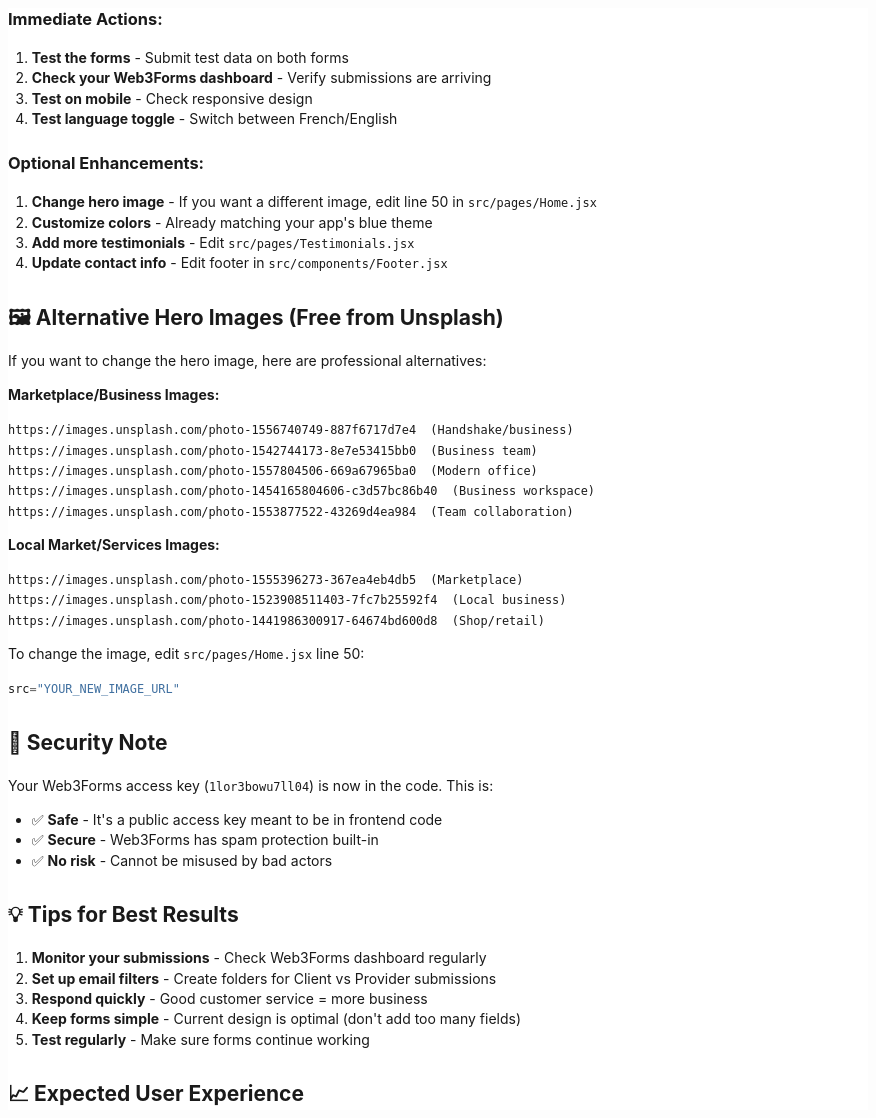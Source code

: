 ### Immediate Actions:
1. **Test the forms** - Submit test data on both forms
2. **Check your Web3Forms dashboard** - Verify submissions are arriving
3. **Test on mobile** - Check responsive design
4. **Test language toggle** - Switch between French/English

### Optional Enhancements:
1. **Change hero image** - If you want a different image, edit line 50 in `src/pages/Home.jsx`
2. **Customize colors** - Already matching your app's blue theme
3. **Add more testimonials** - Edit `src/pages/Testimonials.jsx`
4. **Update contact info** - Edit footer in `src/components/Footer.jsx`

## 🖼️ Alternative Hero Images (Free from Unsplash)

If you want to change the hero image, here are professional alternatives:

**Marketplace/Business Images:**
```
https://images.unsplash.com/photo-1556740749-887f6717d7e4  (Handshake/business)
https://images.unsplash.com/photo-1542744173-8e7e53415bb0  (Business team)
https://images.unsplash.com/photo-1557804506-669a67965ba0  (Modern office)
https://images.unsplash.com/photo-1454165804606-c3d57bc86b40  (Business workspace)
https://images.unsplash.com/photo-1553877522-43269d4ea984  (Team collaboration)
```

**Local Market/Services Images:**
```
https://images.unsplash.com/photo-1555396273-367ea4eb4db5  (Marketplace)
https://images.unsplash.com/photo-1523908511403-7fc7b25592f4  (Local business)
https://images.unsplash.com/photo-1441986300917-64674bd600d8  (Shop/retail)
```

To change the image, edit `src/pages/Home.jsx` line 50:
```javascript
src="YOUR_NEW_IMAGE_URL"
```

## 🔐 Security Note

Your Web3Forms access key (`1lor3bowu7ll04`) is now in the code. This is:
- ✅ **Safe** - It's a public access key meant to be in frontend code
- ✅ **Secure** - Web3Forms has spam protection built-in
- ✅ **No risk** - Cannot be misused by bad actors

## 💡 Tips for Best Results

1. **Monitor your submissions** - Check Web3Forms dashboard regularly
2. **Set up email filters** - Create folders for Client vs Provider submissions
3. **Respond quickly** - Good customer service = more business
4. **Keep forms simple** - Current design is optimal (don't add too many fields)
5. **Test regularly** - Make sure forms continue working

## 📈 Expected User Experience
